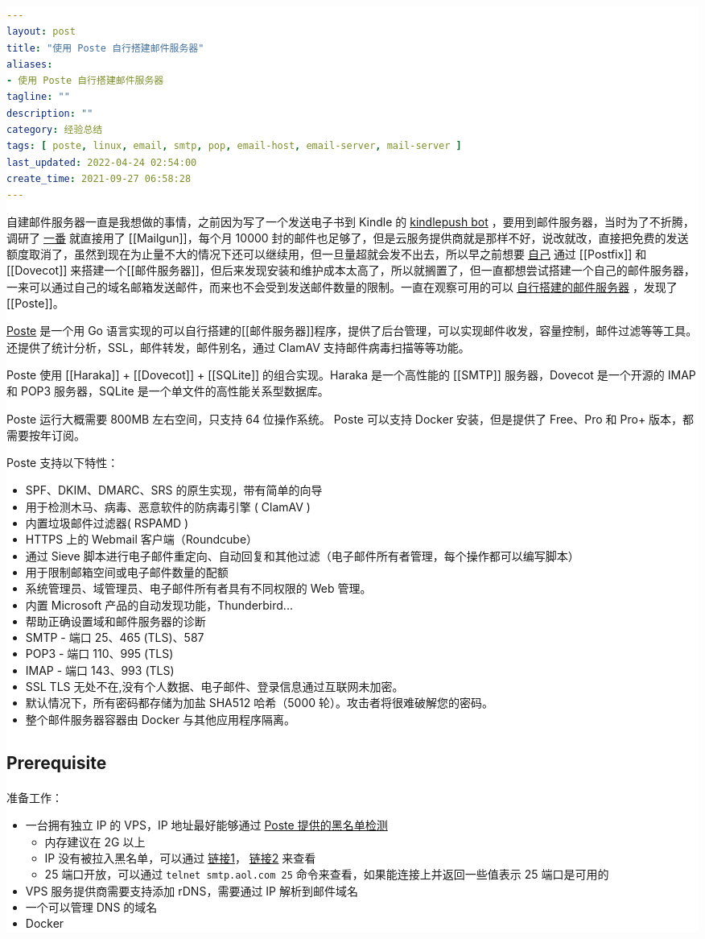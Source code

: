 ```yaml
---
layout: post
title: "使用 Poste 自行搭建邮件服务器"
aliases:
- 使用 Poste 自行搭建邮件服务器
tagline: ""
description: ""
category: 经验总结
tags: [ poste, linux, email, smtp, pop, email-host, email-server, mail-server ]
last_updated: 2022-04-24 02:54:00
create_time: 2021-09-27 06:58:28
---
```


自建邮件服务器一直是我想做的事情，之前因为写了一个发送电子书到 Kindle 的 [kindlepush bot](/post/2017/09/telegram-bot.html) ，要用到邮件服务器，当时为了不折腾，调研了 [一番](/post/2017/07/email-services-collection.html) 就直接用了 [[Mailgun]]，每个月 10000 封的邮件也足够了，但是云服务提供商就是那样不好，说改就改，直接把免费的发送额度取消了，虽然到现在为止量不大的情况下还可以继续用，但一旦量超就会发不出去，所以早之前想要 [自己](/post/2018/09/mail-server.html) 通过 [[Postfix]] 和 [[Dovecot]] 来搭建一个[[邮件服务器]]，但后来发现安装和维护成本太高了，所以就搁置了，但一直都想尝试搭建一个自己的邮件服务器，一来可以通过自己的域名邮箱发送邮件，而来也不会受到发送邮件数量的限制。一直在观察可用的可以 [自行搭建的邮件服务器](/post/2020/02/self-hosted-mail-server.html) ，发现了 [[Poste]]。

[Poste](https://poste.io/) 是一个用 Go 语言实现的可以自行搭建的[[邮件服务器]]程序，提供了后台管理，可以实现邮件收发，容量控制，邮件过滤等等工具。还提供了统计分析，SSL，邮件转发，邮件别名，通过 ClamAV 支持邮件病毒扫描等等功能。

Poste 使用 [[Haraka]] + [[Dovecot]] + [[SQLite]] 的组合实现。Haraka 是一个高性能的 [[SMTP]] 服务器，Dovecot 是一个开源的 IMAP 和 POP3 服务器，SQLite 是一个单文件的高性能关系型数据库。

Poste 运行大概需要 800MB 左右空间，只支持 64 位操作系统。 Poste 可以支持 Docker 安装，但是提供了 Free、Pro 和 Pro+ 版本，都需要按年订阅。

Poste 支持以下特性：

- SPF、DKIM、DMARC、SRS 的原生实现，带有简单的向导
- 用于检测木马、病毒、恶意软件的防病毒引擎 ( ClamAV )
- 内置垃圾邮件过滤器( RSPAMD )
- HTTPS 上的 Webmail 客户端（Roundcube）
- 通过 Sieve 脚本进行电子邮件重定向、自动回复和其他过滤（电子邮件所有者管理，每个操作都可以编写脚本）
- 用于限制邮箱空间或电子邮件数量的配额
- 系统管理员、域管理员、电子邮件所有者具有不同权限的 Web 管理。
- 内置 Microsoft 产品的自动发现功能，Thunderbird...
- 帮助正确设置域和邮件服务器的诊断
- SMTP - 端口 25、465 (TLS)、587
- POP3 - 端口 110、995 (TLS)
- IMAP - 端口 143、993 (TLS)
- SSL TLS 无处不在,没有个人数据、电子邮件、登录信息通过互联网未加密。
- 默认情况下，所有密码都存储为加盐 SHA512 哈希（5000 轮）。攻击者将很难破解您的密码。
- 整个邮件服务器容器由 Docker 与其他应用程序隔离。

## Prerequisite
准备工作：

- 一台拥有独立 IP 的 VPS，IP 地址最好能够通过 [Poste 提供的黑名单检测](https://poste.io/dnsbl)
    - 内存建议在 2G 以上
    - IP 没有被拉入黑名单，可以通过 [链接1](https://multirbl.valli.org/)， [链接2](http://mailspike.org/iplookup.html) 来查看
    - 25 端口开放，可以通过 `telnet smtp.aol.com 25` 命令来查看，如果能连接上并返回一些值表示 25 端口是可用的
- VPS 服务提供商需要支持添加 rDNS，需要通过 IP 解析到邮件域名
- 一个可以管理 DNS 的域名
- Docker
